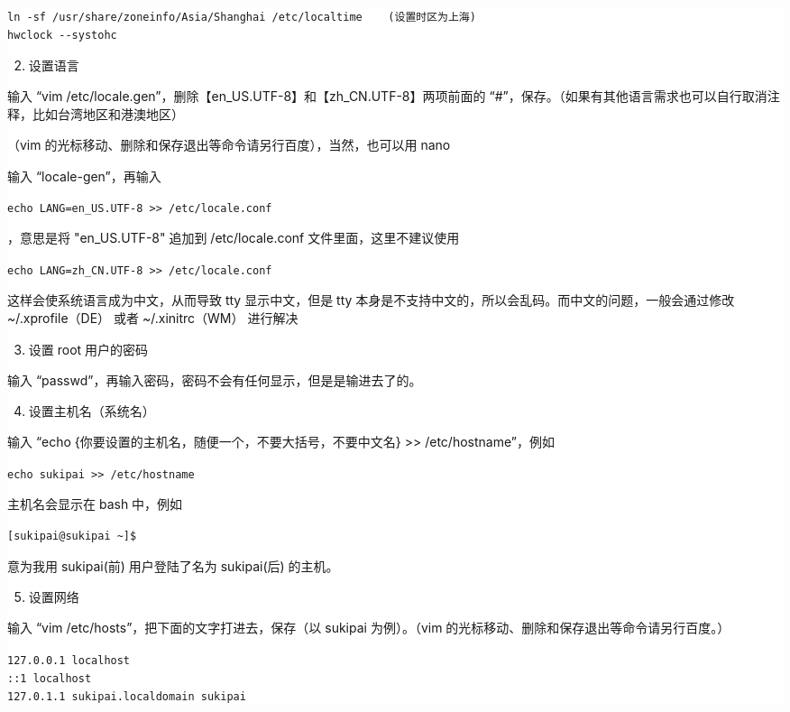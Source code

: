 ```
ln -sf /usr/share/zoneinfo/Asia/Shanghai /etc/localtime    (设置时区为上海)
hwclock --systohc

```

2. 设置语言

输入 “vim /etc/locale.gen”，删除【en_US.UTF-8】和【zh_CN.UTF-8】两项前面的 “#”，保存。（如果有其他语言需求也可以自行取消注释，比如台湾地区和港澳地区）

（vim 的光标移动、删除和保存退出等命令请另行百度），当然，也可以用 nano

输入 “locale-gen”，再输入

```
echo LANG=en_US.UTF-8 >> /etc/locale.conf

```

，意思是将 "en_US.UTF-8" 追加到 /etc/locale.conf 文件里面，这里不建议使用

```
echo LANG=zh_CN.UTF-8 >> /etc/locale.conf

```

这样会使系统语言成为中文，从而导致 tty 显示中文，但是 tty 本身是不支持中文的，所以会乱码。而中文的问题，一般会通过修改 ~/.xprofile（DE） 或者 ~/.xinitrc（WM） 进行解决

3. 设置 root 用户的密码

输入 “passwd”，再输入密码，密码不会有任何显示，但是是输进去了的。

4. 设置主机名（系统名）

输入 “echo {你要设置的主机名，随便一个，不要大括号，不要中文名} >> /etc/hostname”，例如

```
echo sukipai >> /etc/hostname

```

主机名会显示在 bash 中，例如

```
[sukipai@sukipai ~]$

```

意为我用 sukipai(前) 用户登陆了名为 sukipai(后) 的主机。

5. 设置网络

输入 “vim /etc/hosts”，把下面的文字打进去，保存（以 sukipai 为例）。（vim 的光标移动、删除和保存退出等命令请另行百度。）

```
127.0.0.1 localhost
::1 localhost
127.0.1.1 sukipai.localdomain sukipai

```
